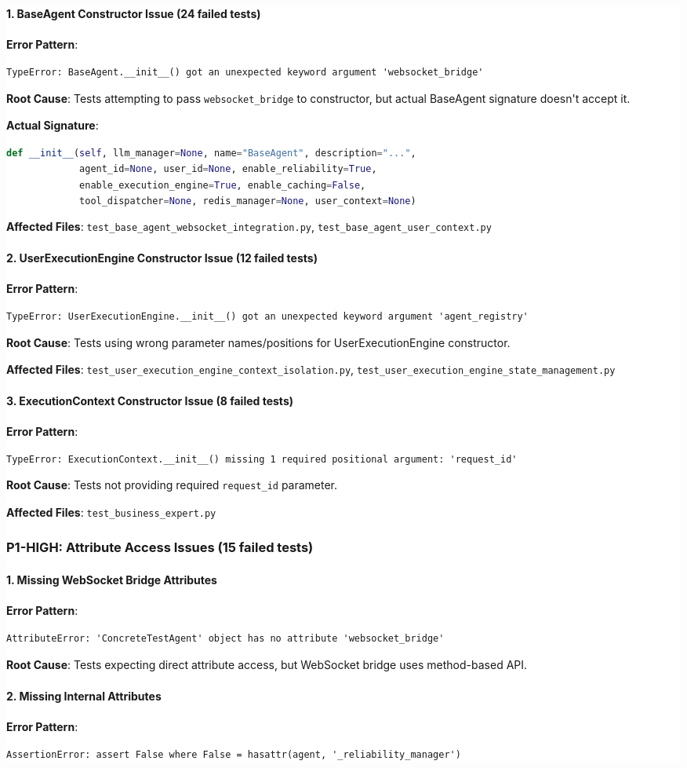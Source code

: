 #### 1. BaseAgent Constructor Issue (24 failed tests)
**Error Pattern**:
```
TypeError: BaseAgent.__init__() got an unexpected keyword argument 'websocket_bridge'
```

**Root Cause**: Tests attempting to pass `websocket_bridge` to constructor, but actual BaseAgent signature doesn't accept it.

**Actual Signature**:
```python
def __init__(self, llm_manager=None, name="BaseAgent", description="...",
             agent_id=None, user_id=None, enable_reliability=True,
             enable_execution_engine=True, enable_caching=False,
             tool_dispatcher=None, redis_manager=None, user_context=None)
```

**Affected Files**: `test_base_agent_websocket_integration.py`, `test_base_agent_user_context.py`

#### 2. UserExecutionEngine Constructor Issue (12 failed tests)
**Error Pattern**:
```
TypeError: UserExecutionEngine.__init__() got an unexpected keyword argument 'agent_registry'
```

**Root Cause**: Tests using wrong parameter names/positions for UserExecutionEngine constructor.

**Affected Files**: `test_user_execution_engine_context_isolation.py`, `test_user_execution_engine_state_management.py`

#### 3. ExecutionContext Constructor Issue (8 failed tests)
**Error Pattern**:
```
TypeError: ExecutionContext.__init__() missing 1 required positional argument: 'request_id'
```

**Root Cause**: Tests not providing required `request_id` parameter.

**Affected Files**: `test_business_expert.py`

### P1-HIGH: Attribute Access Issues (15 failed tests)

#### 1. Missing WebSocket Bridge Attributes
**Error Pattern**:
```
AttributeError: 'ConcreteTestAgent' object has no attribute 'websocket_bridge'
```

**Root Cause**: Tests expecting direct attribute access, but WebSocket bridge uses method-based API.

#### 2. Missing Internal Attributes
**Error Pattern**:
```
AssertionError: assert False where False = hasattr(agent, '_reliability_manager')
```
